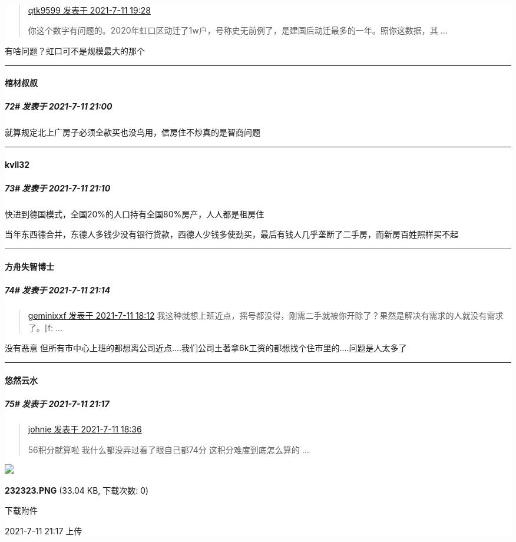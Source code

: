 <blockquote><a href="httphttps://bbs.saraba1st.com/2b/forum.php?mod=redirect&amp;goto=findpost&amp;pid=51922699&amp;ptid=2014824" target="_blank">qtk9599 发表于 2021-7-11 19:28</a>

你这个数字有问题的。2020年虹口区动迁了1w户，号称史无前例了，是建国后动迁最多的一年。照你这数据，其 ...</blockquote>
有啥问题？虹口可不是规模最大的那个


*****

####  棺材叔叔  
##### 72#       发表于 2021-7-11 21:00


就算规定北上广房子必须全款买也没鸟用，信房住不炒真的是智商问题


*****

####  kvll32  
##### 73#       发表于 2021-7-11 21:10


快进到德国模式，全国20%的人口持有全国80%房产，人人都是租房住

当年东西德合并，东德人多钱少没有银行贷款，西德人少钱多使劲买，最后有钱人几乎垄断了二手房，而新房百姓照样买不起


*****

####  方舟失智博士  
##### 74#       发表于 2021-7-11 21:14


<blockquote><a href="httphttps://bbs.saraba1st.com/2b/forum.php?mod=redirect&amp;goto=findpost&amp;pid=51921941&amp;ptid=2014824" target="_blank">geminixxf 发表于 2021-7-11 18:12</a>
我这种就想上班近点，摇号都没得，刚需二手就被你开除了？果然是解决有需求的人就没有需求了。[f: ...</blockquote>
没有恶意 但所有市中心上班的都想离公司近点....我们公司土著拿6k工资的都想找个住市里的....问题是人太多了


*****

####  悠然云水  
##### 75#       发表于 2021-7-11 21:17


<blockquote><a href="httphttps://bbs.saraba1st.com/2b/forum.php?mod=redirect&amp;goto=findpost&amp;pid=51922165&amp;ptid=2014824" target="_blank">johnie 发表于 2021-7-11 18:36</a>

56积分就算啦 我什么都没弄过看了眼自己都74分 这积分难度到底怎么算的 ...</blockquote>

<img src="https://img.saraba1st.com/forum/202107/11/211701adsq0skssn0sbez4.png" referrerpolicy="no-referrer">


<strong>232323.PNG</strong> (33.04 KB, 下载次数: 0)

下载附件

2021-7-11 21:17 上传

